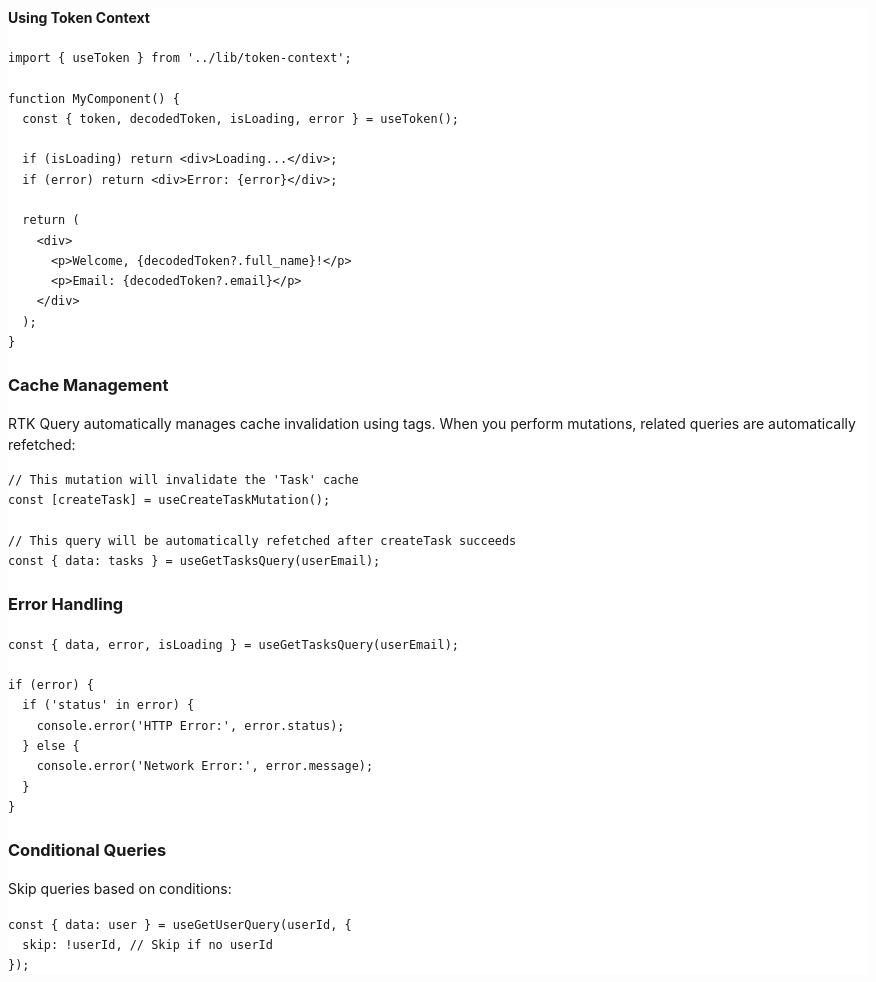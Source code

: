 #### Using Token Context

```tsx
import { useToken } from '../lib/token-context';

function MyComponent() {
  const { token, decodedToken, isLoading, error } = useToken();
  
  if (isLoading) return <div>Loading...</div>;
  if (error) return <div>Error: {error}</div>;
  
  return (
    <div>
      <p>Welcome, {decodedToken?.full_name}!</p>
      <p>Email: {decodedToken?.email}</p>
    </div>
  );
}
```

### Cache Management

RTK Query automatically manages cache invalidation using tags. When you perform mutations, related queries are automatically refetched:

```tsx
// This mutation will invalidate the 'Task' cache
const [createTask] = useCreateTaskMutation();

// This query will be automatically refetched after createTask succeeds
const { data: tasks } = useGetTasksQuery(userEmail);
```

### Error Handling

```tsx
const { data, error, isLoading } = useGetTasksQuery(userEmail);

if (error) {
  if ('status' in error) {
    console.error('HTTP Error:', error.status);
  } else {
    console.error('Network Error:', error.message);
  }
}
```

### Conditional Queries

Skip queries based on conditions:

```tsx
const { data: user } = useGetUserQuery(userId, {
  skip: !userId, // Skip if no userId
});
```
